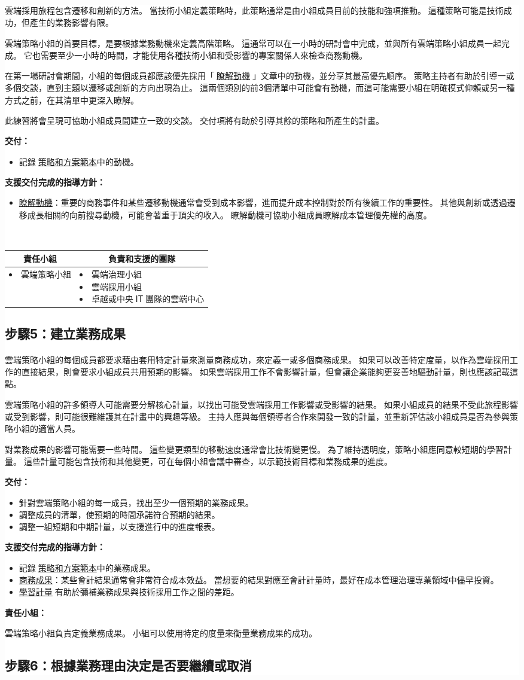 雲端採用旅程包含遷移和創新的方法。 當技術小組定義策略時，此策略通常是由小組成員目前的技能和強項推動。 這種策略可能是技術成功，但產生的業務影響有限。

雲端策略小組的首要目標，是要根據業務動機來定義高階策略。 這通常可以在一小時的研討會中完成，並與所有雲端策略小組成員一起完成。 它也需要至少一小時的時間，才能使用各種技術小組和受影響的專案關係人來檢查商務動機。

在第一場研討會期間，小組的每個成員都應該優先採用「 [瞭解動機](../../strategy/motivations.md) 」文章中的動機，並分享其最高優先順序。 策略主持者有助於引導一或多個交談，直到主題以遷移或創新的方向出現為止。 這兩個類別的前3個清單中可能會有動機，而這可能需要小組在明確模式仰賴或另一種方式之前，在其清單中更深入瞭解。

此練習將會呈現可協助小組成員間建立一致的交談。 交付項將有助於引導其餘的策略和所產生的計畫。

**交付：**

- 記錄 [策略和方案範本](https://raw.githubusercontent.com/microsoft/CloudAdoptionFramework/master/plan/cloud-adoption-framework-strategy-and-plan-template.docx)中的動機。

**支援交付完成的指導方針：**

- [瞭解動機](../../strategy/motivations.md)：重要的商務事件和某些遷移動機通常會受到成本影響，進而提升成本控制對於所有後續工作的重要性。 其他與創新或透過遷移成長相關的向前搜尋動機，可能會著重于頂尖的收入。 瞭解動機可協助小組成員瞭解成本管理優先權的高度。


<br>

| 責任小組 | 負責和支援的團隊 |
| --- | --- |
| <li> 雲端策略小組 | <li> 雲端治理小組 <li> 雲端採用小組 <li> 卓越或中央 IT 團隊的雲端中心 |

## <a name="step-5-establish-business-outcomes"></a>步驟5：建立業務成果

雲端策略小組的每個成員都要求藉由套用特定計量來測量商務成功，來定義一或多個商務成果。 如果可以改善特定度量，以作為雲端採用工作的直接結果，則會要求小組成員共用預期的影響。 如果雲端採用工作不會影響計量，但會讓企業能夠更妥善地驅動計量，則也應該記載這點。

雲端策略小組的許多領導人可能需要分解核心計量，以找出可能受雲端採用工作影響或受影響的結果。 如果小組成員的結果不受此旅程影響或受到影響，則可能很難維護其在計畫中的興趣等級。 主持人應與每個領導者合作來開發一致的計量，並重新評估該小組成員是否為參與策略小組的適當人員。

對業務成果的影響可能需要一些時間。 這些變更類型的移動速度通常會比技術變更慢。 為了維持透明度，策略小組應同意較短期的學習計量。 這些計量可能包含技術和其他變更，可在每個小組會議中審查，以示範技術目標和業務成果的進度。

**交付：**

- 針對雲端策略小組的每一成員，找出至少一個預期的業務成果。
- 調整成員的清單，使預期的時間承諾符合預期的結果。
- 調整一組短期和中期計量，以支援進行中的進度報表。

**支援交付完成的指導方針：**

- 記錄 [策略和方案範本](https://raw.githubusercontent.com/microsoft/CloudAdoptionFramework/master/plan/cloud-adoption-framework-strategy-and-plan-template.docx)中的業務成果。
- [商務成果](../../strategy/business-outcomes/index.md)：某些會計結果通常會非常符合成本效益。 當想要的結果對應至會計計量時，最好在成本管理治理專業領域中儘早投資。
- [學習計量](../../strategy/learning-metrics.md) 有助於彌補業務成果與技術採用工作之間的差距。

**責任小組：**

雲端策略小組負責定義業務成果。 小組可以使用特定的度量來衡量業務成果的成功。

## <a name="step-6-decide-whether-to-proceed-or-cancel-based-on-the-business-justification"></a>步驟6：根據業務理由決定是否要繼續或取消
